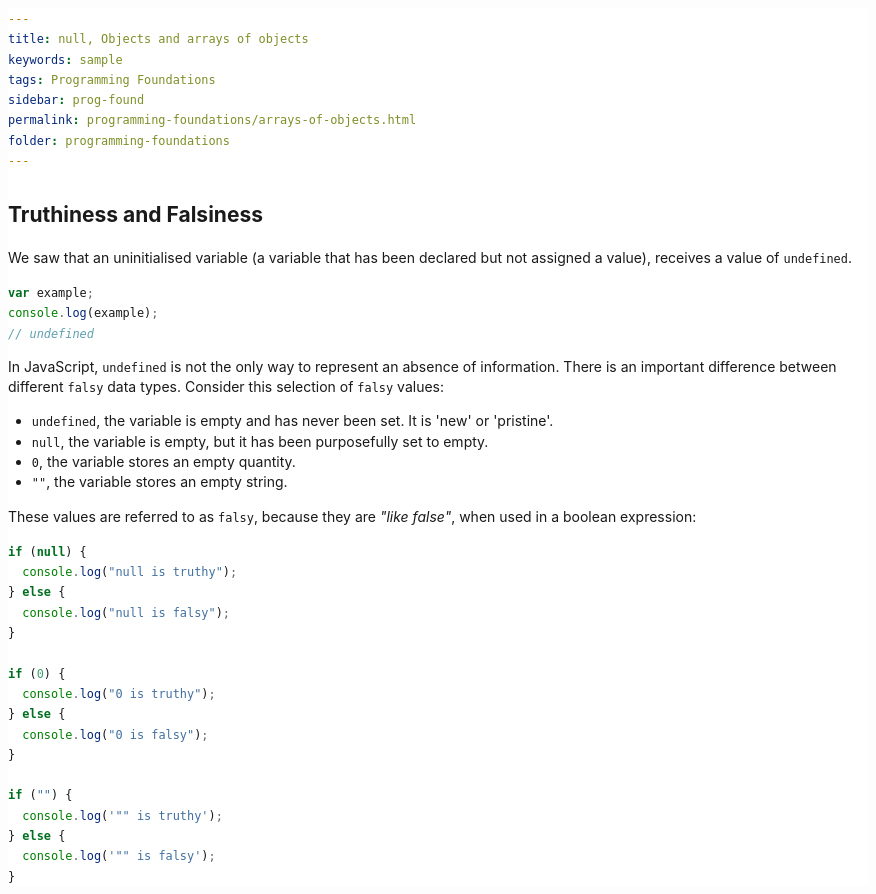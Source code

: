 ```yaml
---
title: null, Objects and arrays of objects
keywords: sample
tags: Programming Foundations
sidebar: prog-found
permalink: programming-foundations/arrays-of-objects.html
folder: programming-foundations
---
```


## Truthiness and Falsiness

We saw that an uninitialised variable (a variable that has been declared but not assigned a value), receives a value of `undefined`.

```js
var example;
console.log(example);
// undefined
```

In JavaScript, `undefined` is not the only way to represent an absence of information. There is an important difference between different `falsy` data types. Consider this selection of `falsy` values:

- `undefined`, the variable is empty and has never been set. It is 'new' or 'pristine'.
- `null`, the variable is empty, but it has been purposefully set to empty.
- `0`, the variable stores an empty quantity.
- `""`, the variable stores an empty string.

These values are referred to as `falsy`, because they are _"like false"_, when used in a boolean expression:

```js
if (null) {
  console.log("null is truthy");
} else {
  console.log("null is falsy");
}

if (0) {
  console.log("0 is truthy");
} else {
  console.log("0 is falsy");
}

if ("") {
  console.log('"" is truthy');
} else {
  console.log('"" is falsy');
}
```
